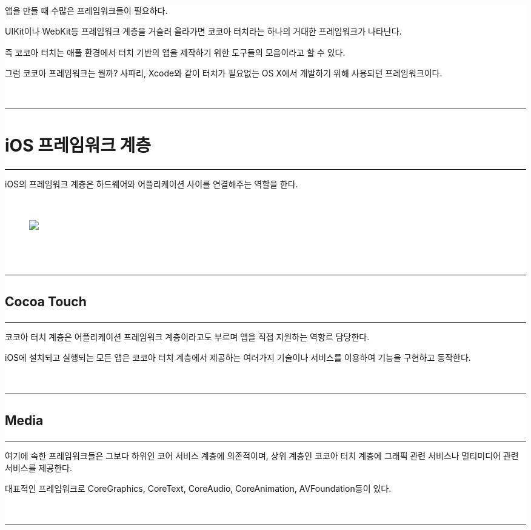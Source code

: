 앱을 만들 때 수많은 프레임워크들이 필요하다.

UIKit이나 WebKit등 프레임워크 계층을 거슬러 올라가면 코코아 터치라는 하나의 거대한 프레임워크가 나타난다.

즉 코코아 터치는 애플 환경에서 터치 기반의 앱을 제작하기 위한 도구들의 모음이라고 할 수 있다.

그럼 코코아 프레임워크는 뭘까? 사파리, Xcode와 같이 터치가 필요없는 OS X에서 개발하기 위해 사용되던 프레임워크이다.



<br />

---

# iOS 프레임워크 계층

---

iOS의 프레임워크 계층은 하드웨어와 어플리케이션 사이를 연결해주는 역할을 한다.

<br />

<figure>
	<a href="https://user-images.githubusercontent.com/79088896/192087099-3a458c40-509f-4e4d-ba07-40ff4bc870d7.jpg">
		<img src="https://user-images.githubusercontent.com/79088896/192087099-3a458c40-509f-4e4d-ba07-40ff4bc870d7.jpg" class="w8" />
	</a>
</figure>

<br />

<br />



---

## Cocoa Touch

---

코코아 터치 계층은 어플리케이션 프레임워크 계층이라고도 부르며 앱을 직접 지원하는 역항르 담당한다.

iOS에 설치되고 실행되는 모든 앱은 코코아 터치 계층에서 제공하는 여러가지 기술이나 서비스를 이용하여 기능을 구현하고 동작한다.

<br />

---

## Media

---

여기에 속한 프레임워크들은 그보다 하위인 코어 서비스 계층에 의존적이며, 상위 계층인 코코아 터치 계층에 그래픽 관련 서비스나 멀티미디어 관련 서비스를 제공한다.

대표적인 프레임워크로 CoreGraphics, CoreText, CoreAudio, CoreAnimation, AVFoundation등이 있다.

<br />

---